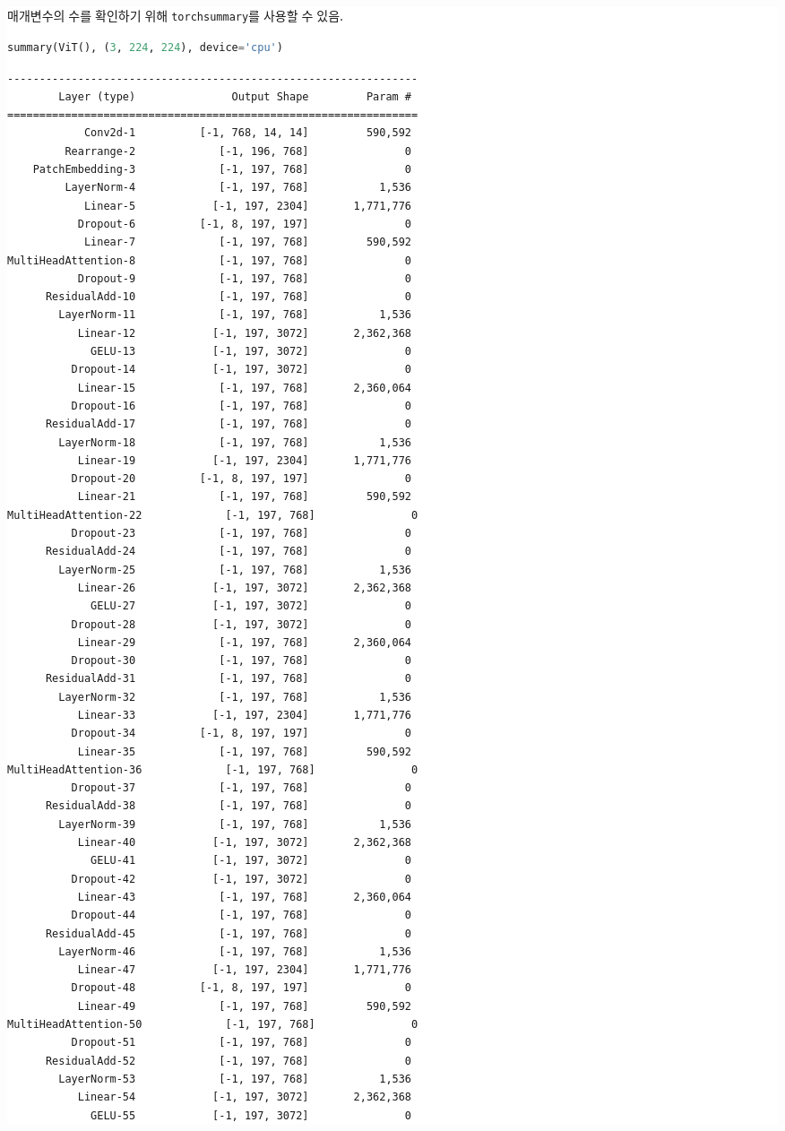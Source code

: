 매개변수의 수를 확인하기 위해 `torchsummary`를 사용할 수 있음.


```python
summary(ViT(), (3, 224, 224), device='cpu')
```

    ----------------------------------------------------------------
            Layer (type)               Output Shape         Param #
    ================================================================
                Conv2d-1          [-1, 768, 14, 14]         590,592
             Rearrange-2             [-1, 196, 768]               0
        PatchEmbedding-3             [-1, 197, 768]               0
             LayerNorm-4             [-1, 197, 768]           1,536
                Linear-5            [-1, 197, 2304]       1,771,776
               Dropout-6          [-1, 8, 197, 197]               0
                Linear-7             [-1, 197, 768]         590,592
    MultiHeadAttention-8             [-1, 197, 768]               0
               Dropout-9             [-1, 197, 768]               0
          ResidualAdd-10             [-1, 197, 768]               0
            LayerNorm-11             [-1, 197, 768]           1,536
               Linear-12            [-1, 197, 3072]       2,362,368
                 GELU-13            [-1, 197, 3072]               0
              Dropout-14            [-1, 197, 3072]               0
               Linear-15             [-1, 197, 768]       2,360,064
              Dropout-16             [-1, 197, 768]               0
          ResidualAdd-17             [-1, 197, 768]               0
            LayerNorm-18             [-1, 197, 768]           1,536
               Linear-19            [-1, 197, 2304]       1,771,776
              Dropout-20          [-1, 8, 197, 197]               0
               Linear-21             [-1, 197, 768]         590,592
    MultiHeadAttention-22             [-1, 197, 768]               0
              Dropout-23             [-1, 197, 768]               0
          ResidualAdd-24             [-1, 197, 768]               0
            LayerNorm-25             [-1, 197, 768]           1,536
               Linear-26            [-1, 197, 3072]       2,362,368
                 GELU-27            [-1, 197, 3072]               0
              Dropout-28            [-1, 197, 3072]               0
               Linear-29             [-1, 197, 768]       2,360,064
              Dropout-30             [-1, 197, 768]               0
          ResidualAdd-31             [-1, 197, 768]               0
            LayerNorm-32             [-1, 197, 768]           1,536
               Linear-33            [-1, 197, 2304]       1,771,776
              Dropout-34          [-1, 8, 197, 197]               0
               Linear-35             [-1, 197, 768]         590,592
    MultiHeadAttention-36             [-1, 197, 768]               0
              Dropout-37             [-1, 197, 768]               0
          ResidualAdd-38             [-1, 197, 768]               0
            LayerNorm-39             [-1, 197, 768]           1,536
               Linear-40            [-1, 197, 3072]       2,362,368
                 GELU-41            [-1, 197, 3072]               0
              Dropout-42            [-1, 197, 3072]               0
               Linear-43             [-1, 197, 768]       2,360,064
              Dropout-44             [-1, 197, 768]               0
          ResidualAdd-45             [-1, 197, 768]               0
            LayerNorm-46             [-1, 197, 768]           1,536
               Linear-47            [-1, 197, 2304]       1,771,776
              Dropout-48          [-1, 8, 197, 197]               0
               Linear-49             [-1, 197, 768]         590,592
    MultiHeadAttention-50             [-1, 197, 768]               0
              Dropout-51             [-1, 197, 768]               0
          ResidualAdd-52             [-1, 197, 768]               0
            LayerNorm-53             [-1, 197, 768]           1,536
               Linear-54            [-1, 197, 3072]       2,362,368
                 GELU-55            [-1, 197, 3072]               0
